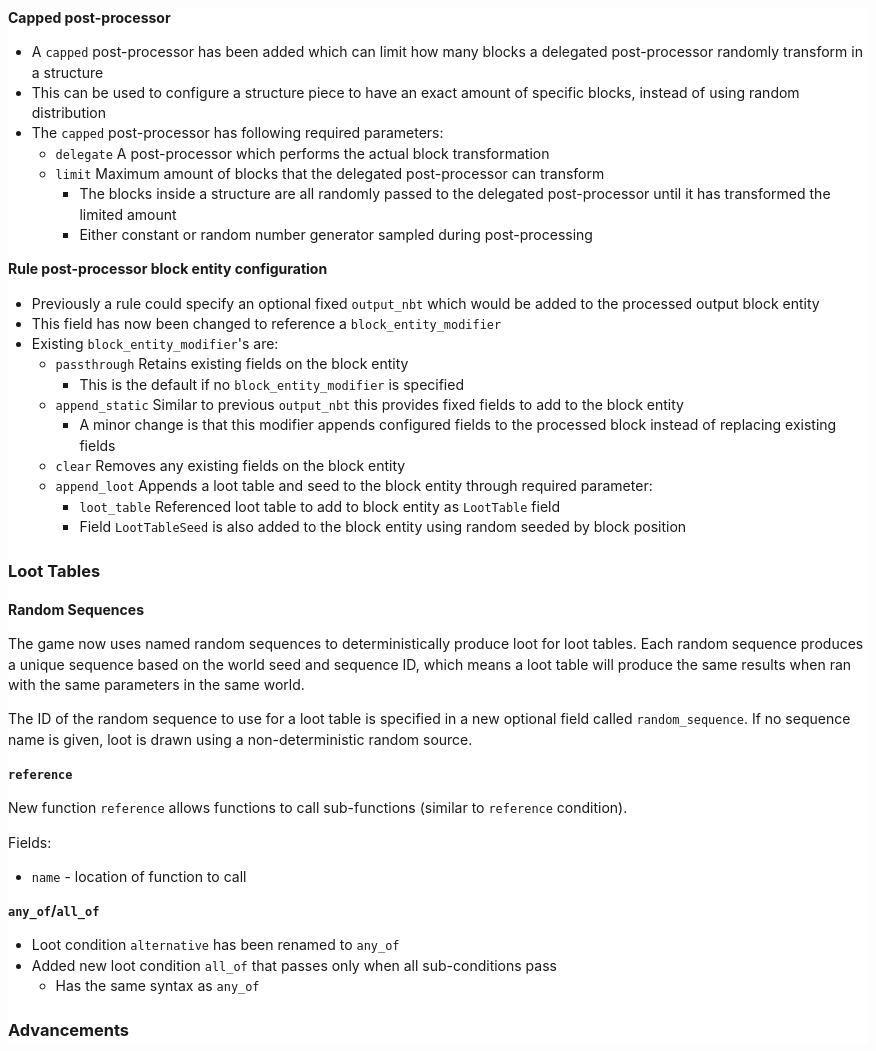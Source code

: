**Capped post-processor**

-   A `capped` post-processor has been added which can limit how many blocks a delegated post-processor randomly transform in a structure
-   This can be used to configure a structure piece to have an exact amount of specific blocks, instead of using random distribution
-   The `capped` post-processor has following required parameters:
    -   `delegate` A post-processor which performs the actual block transformation
    -   `limit` Maximum amount of blocks that the delegated post-processor can transform
        -   The blocks inside a structure are all randomly passed to the delegated post-processor until it has transformed the limited amount
        -   Either constant or random number generator sampled during post-processing

**Rule post-processor block entity configuration**

-   Previously a rule could specify an optional fixed `output_nbt` which would be added to the processed output block entity
-   This field has now been changed to reference a `block_entity_modifier`
-   Existing `block_entity_modifier`'s are:
    -   `passthrough` Retains existing fields on the block entity
        -   This is the default if no `block_entity_modifier` is specified
    -   `append_static` Similar to previous `output_nbt` this provides fixed fields to add to the block entity
        -   A minor change is that this modifier appends configured fields to the processed block instead of replacing existing fields
    -   `clear` Removes any existing fields on the block entity
    -   `append_loot` Appends a loot table and seed to the block entity through required parameter:
        -   `loot_table` Referenced loot table to add to block entity as `LootTable` field
        -   Field `LootTableSeed` is also added to the block entity using random seeded by block position

### Loot Tables

**Random Sequences**

The game now uses named random sequences to deterministically produce loot for loot tables. Each random sequence produces a unique sequence based on the world seed and sequence ID, which means a loot table will produce the same results when ran with the same parameters in the same world.

The ID of the random sequence to use for a loot table is specified in a new optional field called `random_sequence`. If no sequence name is given, loot is drawn using a non-deterministic random source.

**`reference`**

New function `reference` allows functions to call sub-functions (similar to `reference` condition).

Fields:

-   `name` - location of function to call

**`any_of`/`all_of`**

-   Loot condition `alternative` has been renamed to `any_of`
-   Added new loot condition `all_of` that passes only when all sub-conditions pass
    -   Has the same syntax as `any_of`

### Advancements
